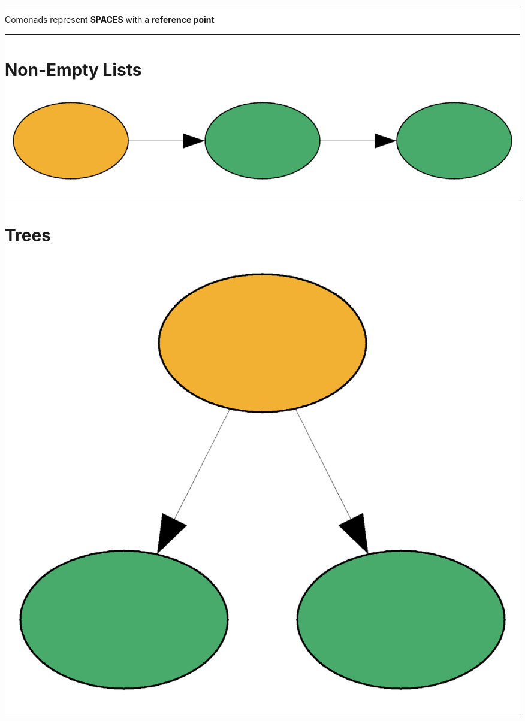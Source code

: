 
---

Comonads represent **SPACES** with a **reference point**

---

# Non-Empty Lists

![inline](./images/list.png)

---

# Trees

![inline](./images/tree.png)

---